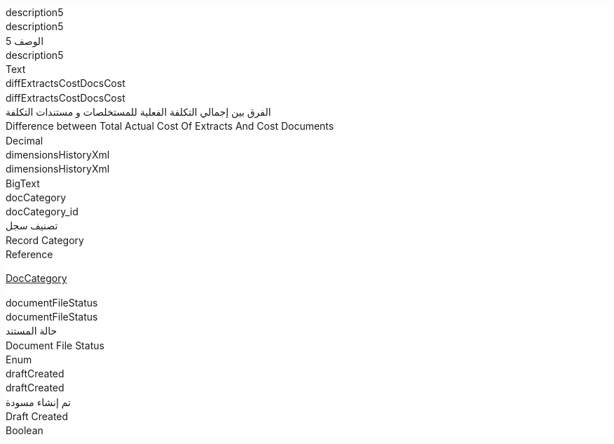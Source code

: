 </div>

<div class="row searchable" id="description5">
<div class="cell" data-label="Property">description5</div>
<div class="cell" data-label="Column">description5</div>
<div class="cell" data-label="Arabic">الوصف 5</div>
<div class="cell" data-label="English">description5</div>
<div class="cell" data-label="Type">Text</div>

</div>

<div class="row searchable" id="diffExtractsCostDocsCost">
<div class="cell" data-label="Property">diffExtractsCostDocsCost</div>
<div class="cell" data-label="Column">diffExtractsCostDocsCost</div>
<div class="cell" data-label="Arabic">الفرق بين إجمالي التكلفة الفعلية للمستخلصات و مستندات التكلفة</div>
<div class="cell" data-label="English">Difference between Total Actual Cost Of Extracts And Cost Documents</div>
<div class="cell" data-label="Type">Decimal</div>

</div>

<div class="row searchable" id="dimensionsHistoryXml">
<div class="cell" data-label="Property">dimensionsHistoryXml</div>
<div class="cell" data-label="Column">dimensionsHistoryXml</div>
<div class="cell" data-label="Arabic"></div>
<div class="cell" data-label="English"></div>
<div class="cell" data-label="Type">BigText</div>

</div>

<div class="row searchable" id="docCategory">
<div class="cell" data-label="Property">docCategory</div>
<div class="cell" data-label="Column">docCategory_id</div>
<div class="cell" data-label="Arabic"> تصنيف سجل</div>
<div class="cell" data-label="English"> Record Category</div>
<div class="cell" data-label="Type">Reference</div>
<div class="cell" data-label="Foreign Table">

 [DocCategory](/modules/basic/DocCategory.md) 
</div>
</div>

<div class="row searchable" id="documentFileStatus">
<div class="cell" data-label="Property">documentFileStatus</div>
<div class="cell" data-label="Column">documentFileStatus</div>
<div class="cell" data-label="Arabic">حالة المستند</div>
<div class="cell" data-label="English">Document File Status</div>
<div class="cell" data-label="Type">Enum</div>

</div>

<div class="row searchable" id="draftCreated">
<div class="cell" data-label="Property">draftCreated</div>
<div class="cell" data-label="Column">draftCreated</div>
<div class="cell" data-label="Arabic">تم إنشاء مسودة</div>
<div class="cell" data-label="English">Draft Created</div>
<div class="cell" data-label="Type">Boolean</div>
